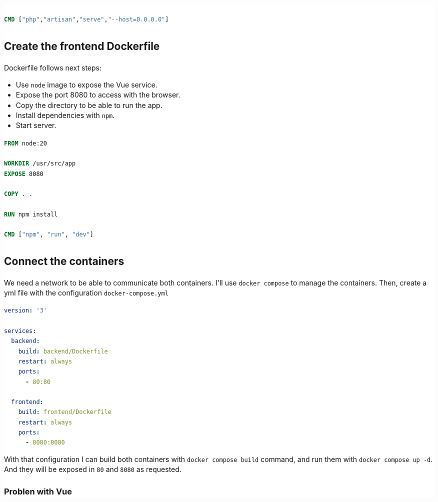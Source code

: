 ```Dockerfile

CMD ["php","artisan","serve","--host=0.0.0.0"]
```

## Create the frontend Dockerfile

Dockerfile follows next steps:

- Use `node` image to expose the Vue service.
- Expose the port 8080 to access with the browser.
- Copy the directory to be able to run the app.
- Install dependencies with `npm`.
- Start server.

```Dockerfile
FROM node:20

WORKDIR /usr/src/app
EXPOSE 8080

COPY . .

RUN npm install

CMD ["npm", "run", "dev"]
```

## Connect the containers

We need a network to be able to communicate both containers. I'll use `docker compose` to manage the containers. Then, create a yml file with the configuration `docker-compose.yml`

```yml
version: '3'

services:
  backend:
    build: backend/Dockerfile
    restart: always
    ports:
      - 80:80

  frontend:
    build: frontend/Dockerfile
    restart: always
    ports:
      - 8080:8080
```

With that configuration I can build both containers with `docker compose build` command, and run them with `docker compose up -d`. And they will be exposed in `80` and `8080` as requested.

### Problen with Vue
